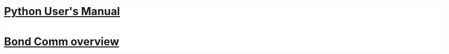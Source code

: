[Python User's Manual][bond_py]
----------------------------

[Bond Comm overview][bond_comm]
----------------------------

[API_reference]: ../reference/cpp/index.html

[compiler]: compiler.html

[bond_py]: bond_py.html

[bond_cs]: bond_cs.html

[bond_comm]: bond_comm.html

[serializing_transform_ref]: 
../reference/cpp/structbond_1_1_serializing_transform.html

[deserializing_transform_ref]: 
../reference/cpp/structbond_1_1_deserializing_transform.html

[modifying_transform_ref]: 
../reference/cpp/structbond_1_1_modifying_transform.html

[transforms_h]: ../reference/cpp/transforms_8h_source.html

[field_template_reference]: 
../reference/cpp/structbond_1_1reflection_1_1_field_template.html

[maybe_reference]: ../reference/cpp/classbond_1_1maybe.html

[nullable_reference]: 
../reference/cpp/classbond_1_1nullable_3_01_t_00_01_allocator_00_01false_01_4.html

[bonded_reference]: ../reference/cpp/classbond_1_1bonded.html

[bonded_void_reference]: 
../reference/cpp/classbond_1_1bonded_3_01void_00_01_reader_01_4.html

[blob_reference]: ../reference/cpp/classbond_1_1blob.html

[compact_binary_reader_reference]: 
../reference/cpp/classbond_1_1_compact_binary_reader.html

[compact_binary_writer_reference]: 
../reference/cpp/classbond_1_1_compact_binary_writer.html

[compact_binary_format_reference]: 
../reference/cpp/compact__binary_8h_source.html

[fast_binary_reader_reference]: 
../reference/cpp/classbond_1_1_fast_binary_reader.html

[fast_binary_writer_reference]: 
../reference/cpp/classbond_1_1_fast_binary_writer.html

[fast_binary_format_reference]: 
../reference/cpp/fast__binary_8h_source.html

[simple_binary_reader_reference]: 
../reference/cpp/classbond_1_1_simple_binary_reader.html

[simple_binary_writer_reference]: 
../reference/cpp/classbond_1_1_simple_binary_writer.html
 
[simple_json_reader_reference]: 
../reference/cpp/classbond_1_1_simple_json_reader.html

[simple_json_writer_reference]: 
../reference/cpp/classbond_1_1_simple_json_writer.html
 


[^1]: In Bond there is no concept of default for structs and thus default of
[^2]: Some protocols might not support omitting optional fields (e.g. Simple
[^slicing]: An object of a derived type will be sliced to the type `T`.
[^bonded_cost]: Cost of deserializing `bonded<T>` is protocol dependent. Most 
[^same_protocol_opt]: As an optimization, if the data is already encoded in the 
[^apply_overloads]: Reviewing `apply.h` will reveal that in fact there are a 
[^enumerator]: The default implementation assumes broadly used STL conventions 
[^concept]: Note that input/output streams are not _interface classes_ which 
[^one_definition]: Since breaking the C++ One Definition rule may lead to very 